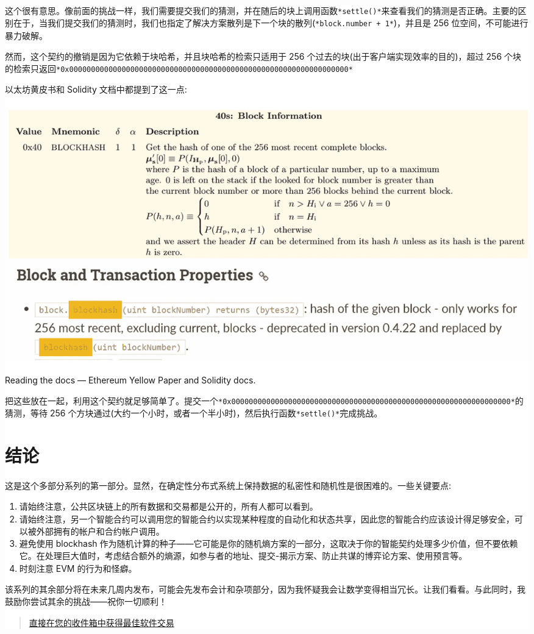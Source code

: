 这个很有意思。像前面的挑战一样，我们需要提交我们的猜测，并在随后的块上调用函数`*settle()*`来查看我们的猜测是否正确。主要的区别在于，当我们提交我们的猜测时，我们也指定了解决方案散列是下一个块的散列(`*block.number + 1*`)，并且是 256 位空间，不可能进行暴力破解。

然而，这个契约的撤销是因为它依赖于块哈希，并且块哈希的检索只适用于 256 个过去的块(出于客户端实现效率的目的)，超过 256 个块的检索只返回`*0x0000000000000000000000000000000000000000000000000000000000000000*`

以太坊黄皮书和 Solidity 文档中都提到了这一点:

![](img/fb1520ca583389f5256f3f70ab681061.png)

Reading the docs — Ethereum Yellow Paper and Solidity docs.

把这些放在一起，利用这个契约就足够简单了。提交一个`*0x0000000000000000000000000000000000000000000000000000000000000000*`的猜测，等待 256 个方块通过(大约一个小时，或者一个半小时)，然后执行函数`*settle()*`完成挑战。

# 结论

这是这个多部分系列的第一部分。显然，在确定性分布式系统上保持数据的私密性和随机性是很困难的。一些关键要点:

1.  请始终注意，公共区块链上的所有数据和交易都是公开的，所有人都可以看到。
2.  请始终注意，另一个智能合约可以调用您的智能合约以实现某种程度的自动化和状态共享，因此您的智能合约应该设计得足够安全，可以被外部拥有的帐户和合约帐户调用。
3.  避免使用 blockhash 作为随机计算的种子——它可能是你的随机熵方案的一部分，这取决于你的智能契约处理多少价值，但不要依赖它。在处理巨大值时，考虑结合额外的熵源，如参与者的地址、提交-揭示方案、防止共谋的博弈论方案、使用预言等。
4.  时刻注意 EVM 的行为和怪癖。

该系列的其余部分将在未来几周内发布，可能会先发布会计和杂项部分，因为我怀疑我会让数学变得相当冗长。让我们看看。与此同时，我鼓励你尝试其余的挑战——祝你一切顺利！

> [直接在您的收件箱中获得最佳软件交易](https://coincodecap.com/?utm_source=coinmonks)
